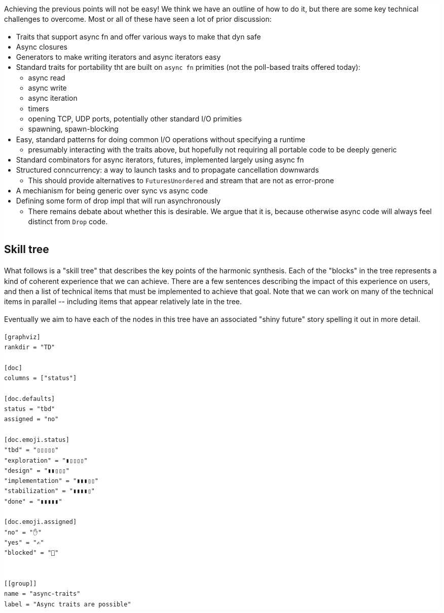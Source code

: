 Achieving the previous points will not be easy! We think we have an outline of how to do it, but there are some key technical challenges to overcome.
Most or all of these have seen a lot of prior discussion:

* Traits that support async fn and offer various ways to make that dyn safe
* Async closures
* Generators to make writing iterators and async iterators easy
* Standard traits for portability tht are built on `async fn` primities (not the poll-based traits offered today):
    * async read
    * async write
    * async iteration
    * timers
    * opening TCP, UDP ports, potentially other standard I/O primities
    * spawning, spawn-blocking
* Easy, standard patterns for doing common I/O operations without specifying a runtime
    * presumably interacting with the traits above, but hopefully not requiring all portable code to be deeply generic
* Standard combinators for async iterators, futures, implemented largely using async fn
* Structured conncurrency: a way to launch tasks and to propagate cancellation downwards
    * This should provide alternatives to `FuturesUnordered` and stream that are not as error-prone
* A mechianism for being generic over sync vs async code
* Defining some form of drop impl that will run asynchronously
    * There remains debate about whether this is desirable. We argue that it is, because otherwise async code will always feel distinct from `Drop` code.

## Skill tree

What follows is a "skill tree" that describes the key points of the harmonic synthesis. Each of the "blocks" in the tree represents a kind of coherent experience that we can achieve. There are a few sentences describing the impact of this experience on users, and then a list of technical items that must be implemented to achieve that goal. Note that we can work on many of the technical items in parallel -- including items that appear relatively late in the tree.

Eventually we aim to have each of the nodes in this tree have an associated "shiny future" story spelling it out in more detail.

```skill-tree
[graphviz]
rankdir = "TD"

[doc]
columns = ["status"]

[doc.defaults]
status = "tbd"
assigned = "no"

[doc.emoji.status]
"tbd" = "▯▯▯▯▯"
"exploration" = "▮▯▯▯▯"
"design" = "▮▮▯▯▯"
"implementation" = "▮▮▮▯▯"
"stabilization" = "▮▮▮▮▯"
"done" = "▮▮▮▮▮"

[doc.emoji.assigned]
"no" = "✋"
"yes" = "✍️"
"blocked" = "🛑"


[[group]]
name = "async-traits"
label = "Async traits are possible"
```